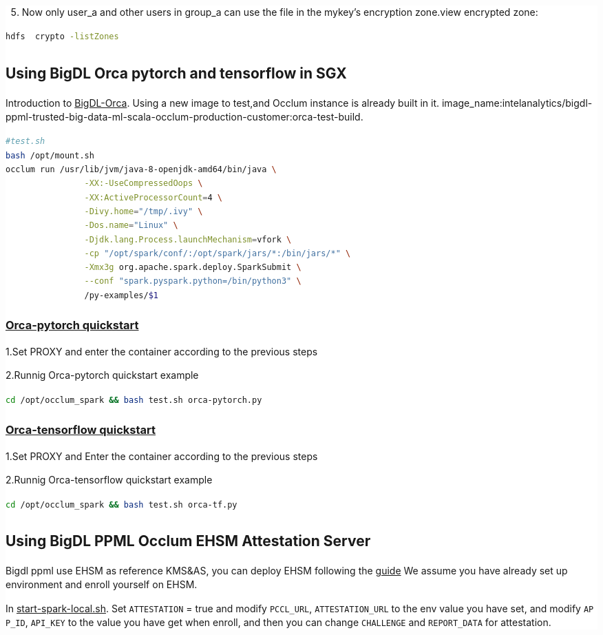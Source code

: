 ```xml
```
5. Now only user_a and other users in group_a can use the file in the mykey’s encryption zone.view encrypted zone:
```bash
hdfs  crypto -listZones
```

## Using BigDL Orca pytorch and tensorflow in SGX
Introduction to [BigDL-Orca](https://bigdl.readthedocs.io/en/latest/doc/Orca/index.html).
Using a new image to test,and Occlum instance is already built in it. image_name:intelanalytics/bigdl-ppml-trusted-big-data-ml-scala-occlum-production-customer:orca-test-build.
```bash
#test.sh
bash /opt/mount.sh
occlum run /usr/lib/jvm/java-8-openjdk-amd64/bin/java \
                -XX:-UseCompressedOops \
                -XX:ActiveProcessorCount=4 \
                -Divy.home="/tmp/.ivy" \
                -Dos.name="Linux" \
                -Djdk.lang.Process.launchMechanism=vfork \
                -cp "/opt/spark/conf/:/opt/spark/jars/*:/bin/jars/*" \
                -Xmx3g org.apache.spark.deploy.SparkSubmit \
                --conf "spark.pyspark.python=/bin/python3" \
                /py-examples/$1
```
### [Orca-pytorch quickstart](https://bigdl.readthedocs.io/en/latest/doc/Orca/Howto/pytorch-quickstart.html)
1.Set PROXY and enter the container according to the previous steps

2.Runnig Orca-pytorch quickstart example
```bash
cd /opt/occlum_spark && bash test.sh orca-pytorch.py
```

### [Orca-tensorflow quickstart](https://bigdl.readthedocs.io/en/latest/doc/Orca/Howto/tf2keras-quickstart.html)
1.Set PROXY and Enter the container according to the previous steps

2.Runnig Orca-tensorflow quickstart example
```bash
cd /opt/occlum_spark && bash test.sh orca-tf.py
```
## Using BigDL PPML Occlum EHSM Attestation Server
Bigdl ppml use EHSM as reference KMS&AS, you can deploy EHSM following the [guide](https://github.com/intel-analytics/BigDL/tree/main/ppml/services/ehsm/kubernetes#deploy-bigdl-ehsm-kms-on-kubernetes-with-helm-charts)
We assume you have already set up environment and enroll yourself on EHSM.

In [start-spark-local.sh](https://github.com/intel-analytics/BigDL/blob/main/ppml/trusted-big-data-ml/scala/docker-occlum/start-spark-local.sh). Set `ATTESTATION` = true and modify `PCCL_URL`, `ATTESTATION_URL` to the env value you have set,
and modify `APP_ID`, `API_KEY` to the value you have get  when enroll, and then you can change `CHALLENGE` and
`REPORT_DATA` for attestation.
